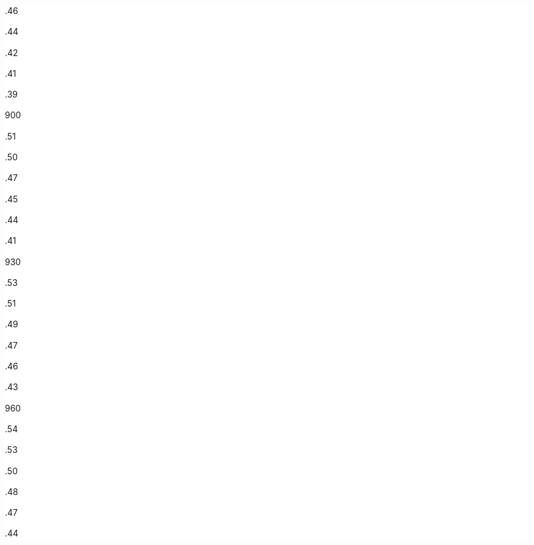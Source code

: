 <td><p>.46</p></td>

<td><p>.44</p></td>

<td><p>.42</p></td>

<td><p>.41</p></td>

<td><p>.39</p></td>

</tr>

<tr>

<td><p>900</p></td>

<td><p>.51</p></td>

<td><p>.50</p></td>

<td><p>.47</p></td>

<td><p>.45</p></td>

<td><p>.44</p></td>

<td><p>.41</p></td>

</tr>

<tr>

<td><p>930</p></td>

<td><p>.53</p></td>

<td><p>.51</p></td>

<td><p>.49</p></td>

<td><p>.47</p></td>

<td><p>.46</p></td>

<td><p>.43</p></td>

</tr>

<tr>

<td><p>960</p></td>

<td><p>.54</p></td>

<td><p>.53</p></td>

<td><p>.50</p></td>

<td><p>.48</p></td>

<td><p>.47</p></td>

<td><p>.44</p></td>

</tr>
